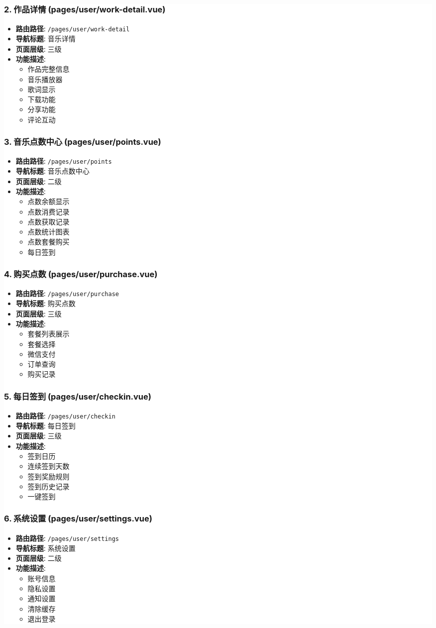 ### 2. 作品详情 (pages/user/work-detail.vue)
- **路由路径**: `/pages/user/work-detail`
- **导航标题**: 音乐详情
- **页面层级**: 三级
- **功能描述**:
  - 作品完整信息
  - 音乐播放器
  - 歌词显示
  - 下载功能
  - 分享功能
  - 评论互动

### 3. 音乐点数中心 (pages/user/points.vue)
- **路由路径**: `/pages/user/points`
- **导航标题**: 音乐点数中心
- **页面层级**: 二级
- **功能描述**:
  - 点数余额显示
  - 点数消费记录
  - 点数获取记录
  - 点数统计图表
  - 点数套餐购买
  - 每日签到

### 4. 购买点数 (pages/user/purchase.vue)
- **路由路径**: `/pages/user/purchase`
- **导航标题**: 购买点数
- **页面层级**: 三级
- **功能描述**:
  - 套餐列表展示
  - 套餐选择
  - 微信支付
  - 订单查询
  - 购买记录

### 5. 每日签到 (pages/user/checkin.vue)
- **路由路径**: `/pages/user/checkin`
- **导航标题**: 每日签到
- **页面层级**: 三级
- **功能描述**:
  - 签到日历
  - 连续签到天数
  - 签到奖励规则
  - 签到历史记录
  - 一键签到

### 6. 系统设置 (pages/user/settings.vue)
- **路由路径**: `/pages/user/settings`
- **导航标题**: 系统设置
- **页面层级**: 二级
- **功能描述**:
  - 账号信息
  - 隐私设置
  - 通知设置
  - 清除缓存
  - 退出登录
